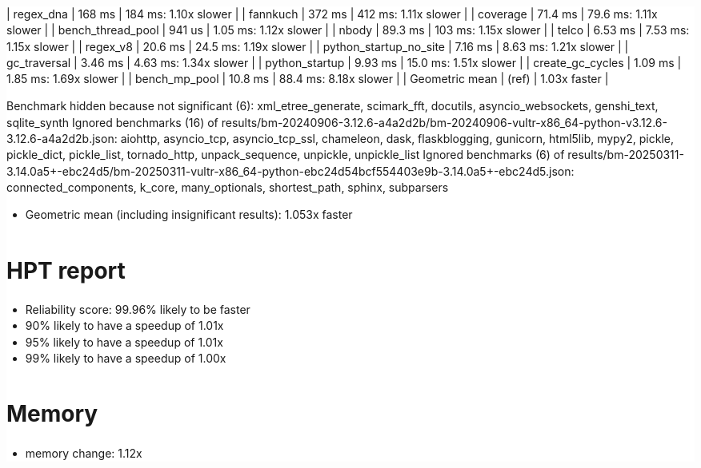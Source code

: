 | regex_dna                  | 168 ms                                                 | 184 ms: 1.10x slower                                                   |
| fannkuch                   | 372 ms                                                 | 412 ms: 1.11x slower                                                   |
| coverage                   | 71.4 ms                                                | 79.6 ms: 1.11x slower                                                  |
| bench_thread_pool          | 941 us                                                 | 1.05 ms: 1.12x slower                                                  |
| nbody                      | 89.3 ms                                                | 103 ms: 1.15x slower                                                   |
| telco                      | 6.53 ms                                                | 7.53 ms: 1.15x slower                                                  |
| regex_v8                   | 20.6 ms                                                | 24.5 ms: 1.19x slower                                                  |
| python_startup_no_site     | 7.16 ms                                                | 8.63 ms: 1.21x slower                                                  |
| gc_traversal               | 3.46 ms                                                | 4.63 ms: 1.34x slower                                                  |
| python_startup             | 9.93 ms                                                | 15.0 ms: 1.51x slower                                                  |
| create_gc_cycles           | 1.09 ms                                                | 1.85 ms: 1.69x slower                                                  |
| bench_mp_pool              | 10.8 ms                                                | 88.4 ms: 8.18x slower                                                  |
| Geometric mean             | (ref)                                                  | 1.03x faster                                                           |

Benchmark hidden because not significant (6): xml_etree_generate, scimark_fft, docutils, asyncio_websockets, genshi_text, sqlite_synth
Ignored benchmarks (16) of results/bm-20240906-3.12.6-a4a2d2b/bm-20240906-vultr-x86_64-python-v3.12.6-3.12.6-a4a2d2b.json: aiohttp, asyncio_tcp, asyncio_tcp_ssl, chameleon, dask, flaskblogging, gunicorn, html5lib, mypy2, pickle, pickle_dict, pickle_list, tornado_http, unpack_sequence, unpickle, unpickle_list
Ignored benchmarks (6) of results/bm-20250311-3.14.0a5+-ebc24d5/bm-20250311-vultr-x86_64-python-ebc24d54bcf554403e9b-3.14.0a5+-ebc24d5.json: connected_components, k_core, many_optionals, shortest_path, sphinx, subparsers

- Geometric mean (including insignificant results): 1.053x faster

# HPT report

- Reliability score: 99.96% likely to be faster
- 90% likely to have a speedup of 1.01x
- 95% likely to have a speedup of 1.01x
- 99% likely to have a speedup of 1.00x

# Memory
- memory change: 1.12x